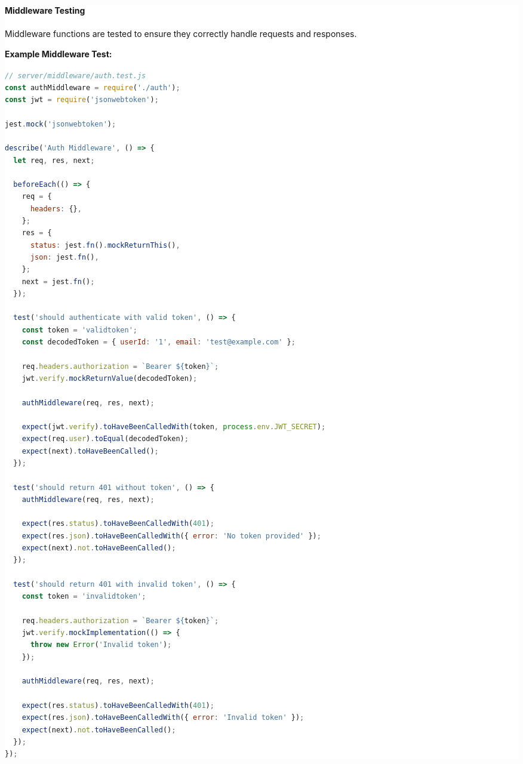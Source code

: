 #### Middleware Testing

Middleware functions are tested to ensure they correctly handle requests and responses.

**Example Middleware Test:**
```javascript
// server/middleware/auth.test.js
const authMiddleware = require('./auth');
const jwt = require('jsonwebtoken');

jest.mock('jsonwebtoken');

describe('Auth Middleware', () => {
  let req, res, next;

  beforeEach(() => {
    req = {
      headers: {},
    };
    res = {
      status: jest.fn().mockReturnThis(),
      json: jest.fn(),
    };
    next = jest.fn();
  });

  test('should authenticate with valid token', () => {
    const token = 'validtoken';
    const decodedToken = { userId: '1', email: 'test@example.com' };

    req.headers.authorization = `Bearer ${token}`;
    jwt.verify.mockReturnValue(decodedToken);

    authMiddleware(req, res, next);

    expect(jwt.verify).toHaveBeenCalledWith(token, process.env.JWT_SECRET);
    expect(req.user).toEqual(decodedToken);
    expect(next).toHaveBeenCalled();
  });

  test('should return 401 without token', () => {
    authMiddleware(req, res, next);

    expect(res.status).toHaveBeenCalledWith(401);
    expect(res.json).toHaveBeenCalledWith({ error: 'No token provided' });
    expect(next).not.toHaveBeenCalled();
  });

  test('should return 401 with invalid token', () => {
    const token = 'invalidtoken';

    req.headers.authorization = `Bearer ${token}`;
    jwt.verify.mockImplementation(() => {
      throw new Error('Invalid token');
    });

    authMiddleware(req, res, next);

    expect(res.status).toHaveBeenCalledWith(401);
    expect(res.json).toHaveBeenCalledWith({ error: 'Invalid token' });
    expect(next).not.toHaveBeenCalled();
  });
});
```
